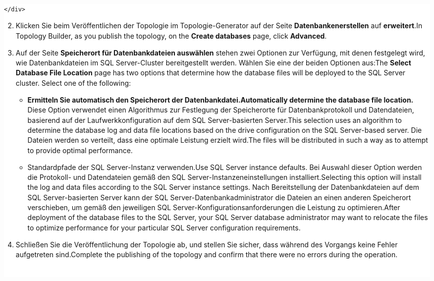     
    </div>

2.  <span data-ttu-id="775b1-135">Klicken Sie beim Veröffentlichen der Topologie im Topologie-Generator auf der Seite **Datenbankenerstellen** auf **erweitert**.</span><span class="sxs-lookup"><span data-stu-id="775b1-135">In Topology Builder, as you publish the topology, on the **Create databases** page, click **Advanced**.</span></span>

3.  <span data-ttu-id="775b1-p111">Auf der Seite **Speicherort für Datenbankdateien auswählen** stehen zwei Optionen zur Verfügung, mit denen festgelegt wird, wie Datenbankdateien im SQL Server-Cluster bereitgestellt werden. Wählen Sie eine der beiden Optionen aus:</span><span class="sxs-lookup"><span data-stu-id="775b1-p111">The **Select Database File Location** page has two options that determine how the database files will be deployed to the SQL Server cluster. Select one of the following:</span></span>
    
      - <span data-ttu-id="775b1-138">**Ermitteln Sie automatisch den Speicherort der Datenbankdatei.**</span><span class="sxs-lookup"><span data-stu-id="775b1-138">**Automatically determine the database file location.**</span></span> <span data-ttu-id="775b1-139">Diese Option verwendet einen Algorithmus zur Festlegung der Speicherorte für Datenbankprotokoll und Datendateien, basierend auf der Laufwerkkonfiguration auf dem SQL Server-basierten Server.</span><span class="sxs-lookup"><span data-stu-id="775b1-139">This selection uses an algorithm to determine the database log and data file locations based on the drive configuration on the SQL Server-based server.</span></span> <span data-ttu-id="775b1-140">Die Dateien werden so verteilt, dass eine optimale Leistung erzielt wird.</span><span class="sxs-lookup"><span data-stu-id="775b1-140">The files will be distributed in such a way as to attempt to provide optimal performance.</span></span>
    
      - <span data-ttu-id="775b1-141">Standardpfade der SQL Server-Instanz verwenden.</span><span class="sxs-lookup"><span data-stu-id="775b1-141">Use SQL Server instance defaults.</span></span> <span data-ttu-id="775b1-142">Bei Auswahl dieser Option werden die Protokoll- und Datendateien gemäß den SQL Server-Instanzeneinstellungen installiert.</span><span class="sxs-lookup"><span data-stu-id="775b1-142">Selecting this option will install the log and data files according to the SQL Server instance settings.</span></span> <span data-ttu-id="775b1-143">Nach Bereitstellung der Datenbankdateien auf dem SQL Server-basierten Server kann der SQL Server-Datenbankadministrator die Dateien an einen anderen Speicherort verschieben, um gemäß den jeweiligen SQL Server-Konfigurationsanforderungen die Leistung zu optimieren.</span><span class="sxs-lookup"><span data-stu-id="775b1-143">After deployment of the database files to the SQL Server, your SQL Server database administrator may want to relocate the files to optimize performance for your particular SQL Server configuration requirements.</span></span>

4.  <span data-ttu-id="775b1-144">Schließen Sie die Veröffentlichung der Topologie ab, und stellen Sie sicher, dass während des Vorgangs keine Fehler aufgetreten sind.</span><span class="sxs-lookup"><span data-stu-id="775b1-144">Complete the publishing of the topology and confirm that there were no errors during the operation.</span></span>

</div>

</div>

<span> </span>

</div>

</div>

</div>

